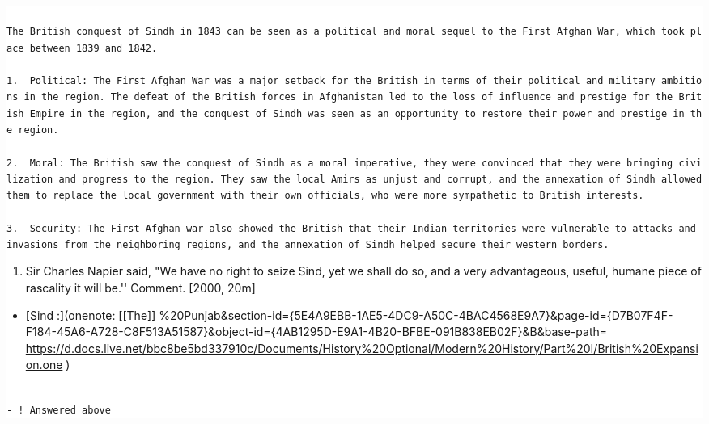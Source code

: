 ```ad-Answer

The British conquest of Sindh in 1843 can be seen as a political and moral sequel to the First Afghan War, which took place between 1839 and 1842.

1.  Political: The First Afghan War was a major setback for the British in terms of their political and military ambitions in the region. The defeat of the British forces in Afghanistan led to the loss of influence and prestige for the British Empire in the region, and the conquest of Sindh was seen as an opportunity to restore their power and prestige in the region.
    
2.  Moral: The British saw the conquest of Sindh as a moral imperative, they were convinced that they were bringing civilization and progress to the region. They saw the local Amirs as unjust and corrupt, and the annexation of Sindh allowed them to replace the local government with their own officials, who were more sympathetic to British interests.
    
3.  Security: The First Afghan war also showed the British that their Indian territories were vulnerable to attacks and invasions from the neighboring regions, and the annexation of Sindh helped secure their western borders.

```

1. Sir Charles Napier said, "We have no right to seize Sind, yet we shall do so, and a very advantageous, useful, humane piece of rascality it will be.'' Comment. [2000, 20m]
- [Sind :](onenote: [[The]] %20Punjab&section-id={5E4A9EBB-1AE5-4DC9-A50C-4BAC4568E9A7}&page-id={D7B07F4F-F184-45A6-A728-C8F513A51587}&object-id={4AB1295D-E9A1-4B20-BFBE-091B838EB02F}&B&base-path= <https://d.docs.live.net/bbc8be5bd337910c/Documents/History%20Optional/Modern%20History/Part%20I/British%20Expansion.one> )

```ad-Answer

- ! Answered above

```
